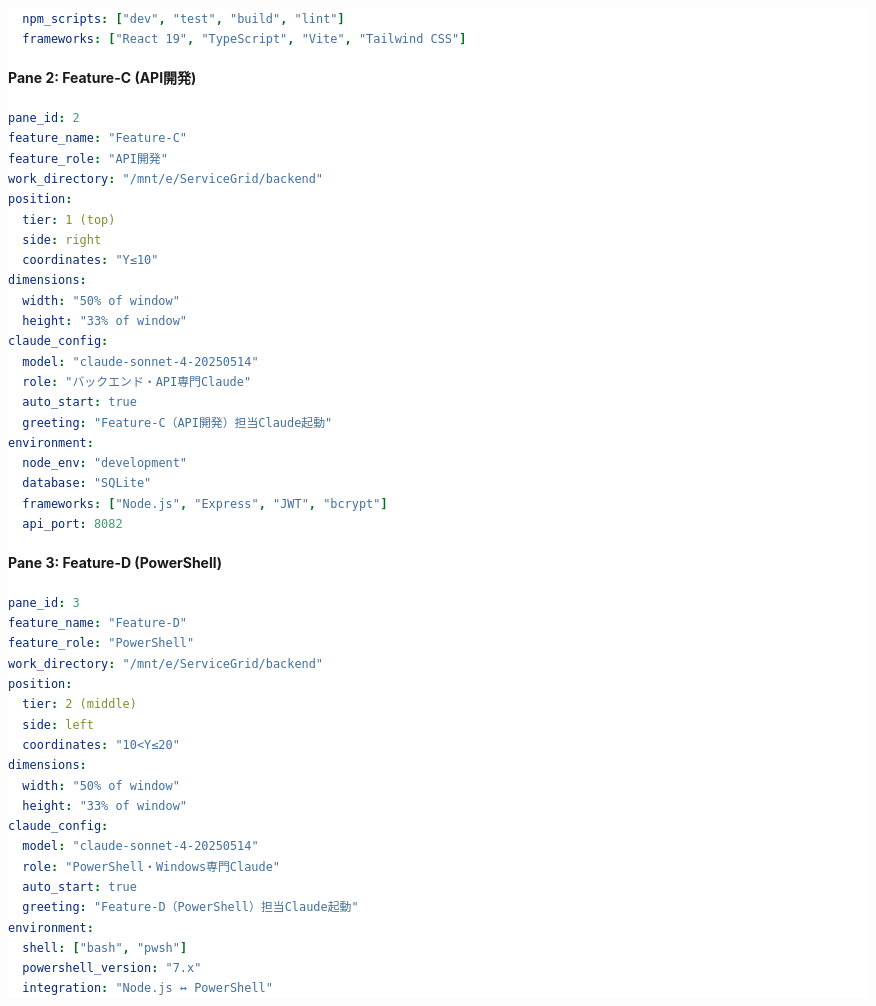 ```yaml
  npm_scripts: ["dev", "test", "build", "lint"]
  frameworks: ["React 19", "TypeScript", "Vite", "Tailwind CSS"]
```

#### Pane 2: Feature-C (API開発)
```yaml
pane_id: 2
feature_name: "Feature-C"
feature_role: "API開発"
work_directory: "/mnt/e/ServiceGrid/backend"
position:
  tier: 1 (top)
  side: right
  coordinates: "Y≤10"
dimensions:
  width: "50% of window"
  height: "33% of window"
claude_config:
  model: "claude-sonnet-4-20250514"
  role: "バックエンド・API専門Claude"
  auto_start: true
  greeting: "Feature-C（API開発）担当Claude起動"
environment:
  node_env: "development"
  database: "SQLite"
  frameworks: ["Node.js", "Express", "JWT", "bcrypt"]
  api_port: 8082
```

#### Pane 3: Feature-D (PowerShell)
```yaml
pane_id: 3
feature_name: "Feature-D"
feature_role: "PowerShell"
work_directory: "/mnt/e/ServiceGrid/backend"
position:
  tier: 2 (middle)
  side: left
  coordinates: "10<Y≤20"
dimensions:
  width: "50% of window"
  height: "33% of window"
claude_config:
  model: "claude-sonnet-4-20250514"
  role: "PowerShell・Windows専門Claude"
  auto_start: true
  greeting: "Feature-D（PowerShell）担当Claude起動"
environment:
  shell: ["bash", "pwsh"]
  powershell_version: "7.x"
  integration: "Node.js ↔ PowerShell"
```
